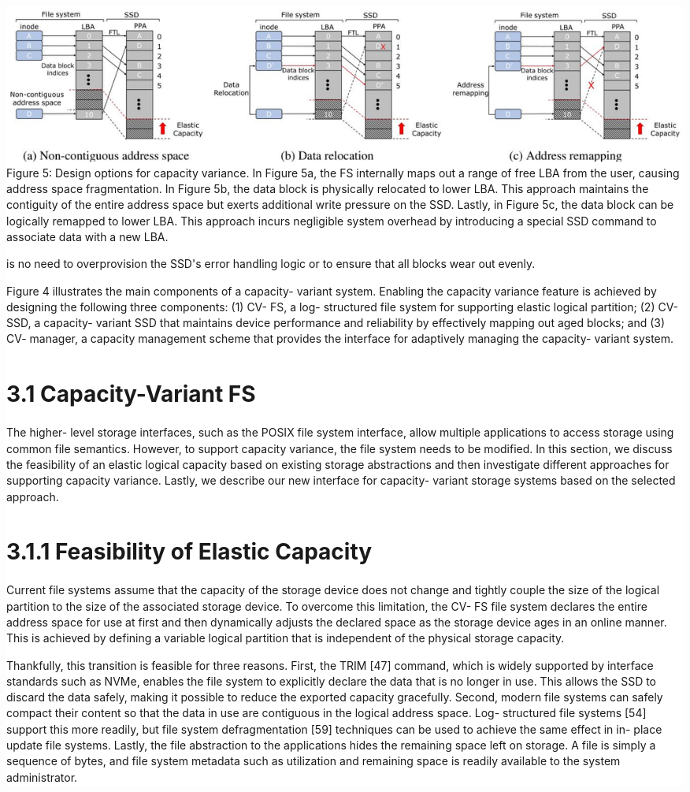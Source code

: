 ![](images/11e938ff4ee2b7bc82062a295f71b1645419c85ba94b1503dcf18ded57e93626.jpg)  
Figure 5: Design options for capacity variance. In Figure 5a, the FS internally maps out a range of free LBA from the user, causing address space fragmentation. In Figure 5b, the data block is physically relocated to lower LBA. This approach maintains the contiguity of the entire address space but exerts additional write pressure on the SSD. Lastly, in Figure 5c, the data block can be logically remapped to lower LBA. This approach incurs negligible system overhead by introducing a special SSD command to associate data with a new LBA.

is no need to overprovision the SSD's error handling logic or to ensure that all blocks wear out evenly.

Figure 4 illustrates the main components of a capacity- variant system. Enabling the capacity variance feature is achieved by designing the following three components: (1) CV- FS, a log- structured file system for supporting elastic logical partition; (2) CV- SSD, a capacity- variant SSD that maintains device performance and reliability by effectively mapping out aged blocks; and (3) CV- manager, a capacity management scheme that provides the interface for adaptively managing the capacity- variant system.

# 3.1 Capacity-Variant FS

The higher- level storage interfaces, such as the POSIX file system interface, allow multiple applications to access storage using common file semantics. However, to support capacity variance, the file system needs to be modified. In this section, we discuss the feasibility of an elastic logical capacity based on existing storage abstractions and then investigate different approaches for supporting capacity variance. Lastly, we describe our new interface for capacity- variant storage systems based on the selected approach.

# 3.1.1 Feasibility of Elastic Capacity

Current file systems assume that the capacity of the storage device does not change and tightly couple the size of the logical partition to the size of the associated storage device. To overcome this limitation, the CV- FS file system declares the entire address space for use at first and then dynamically adjusts the declared space as the storage device ages in an online manner. This is achieved by defining a variable logical partition that is independent of the physical storage capacity.

Thankfully, this transition is feasible for three reasons. First, the TRIM [47] command, which is widely supported by interface standards such as NVMe, enables the file system to explicitly declare the data that is no longer in use. This allows the SSD to discard the data safely, making it possible to reduce the exported capacity gracefully. Second, modern file systems can safely compact their content so that the data in use are contiguous in the logical address space. Log- structured file systems [54] support this more readily, but file system defragmentation [59] techniques can be used to achieve the same effect in in- place update file systems. Lastly, the file abstraction to the applications hides the remaining space left on storage. A file is simply a sequence of bytes, and file system metadata such as utilization and remaining space is readily available to the system administrator.
